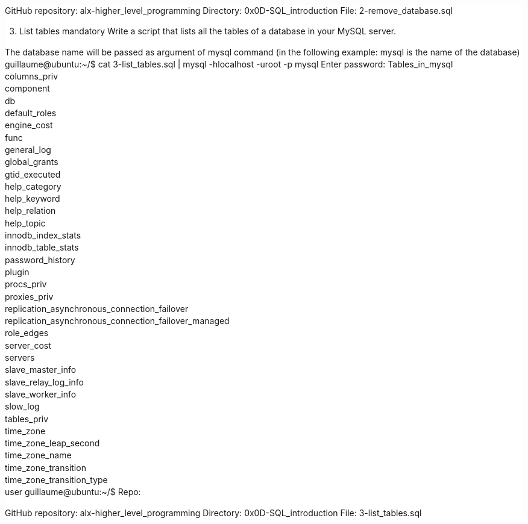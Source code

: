 GitHub repository: alx-higher_level_programming
Directory: 0x0D-SQL_introduction
File: 2-remove_database.sql
  
3. List tables
mandatory
Write a script that lists all the tables of a database in your MySQL server.

The database name will be passed as argument of mysql command (in the following example: mysql is the name of the database)
guillaume@ubuntu:~/$ cat 3-list_tables.sql | mysql -hlocalhost -uroot -p mysql
Enter password: 
Tables_in_mysql                                                                              
columns_priv                                                                                 
component                                                                                    
db                                                                                           
default_roles                                                                                
engine_cost                                                                                  
func                                                                                         
general_log                                                                                  
global_grants                                                                                
gtid_executed                                                                                
help_category                                                                                
help_keyword                                                                                 
help_relation                                                                                
help_topic                                                                                   
innodb_index_stats                                                                           
innodb_table_stats                                                                           
password_history                                                                             
plugin                                                                                       
procs_priv                                                                                   
proxies_priv                                                                                 
replication_asynchronous_connection_failover                                                 
replication_asynchronous_connection_failover_managed                                         
role_edges                                                                                   
server_cost                                                                                  
servers                                                                                      
slave_master_info                                                                            
slave_relay_log_info                                                                         
slave_worker_info                                                                            
slow_log                                                                                     
tables_priv                                                                                  
time_zone                                                                                    
time_zone_leap_second                                                                        
time_zone_name                                                                               
time_zone_transition                                                                         
time_zone_transition_type                                                                    
user
guillaume@ubuntu:~/$ 
Repo:

GitHub repository: alx-higher_level_programming
Directory: 0x0D-SQL_introduction
File: 3-list_tables.sql
  
